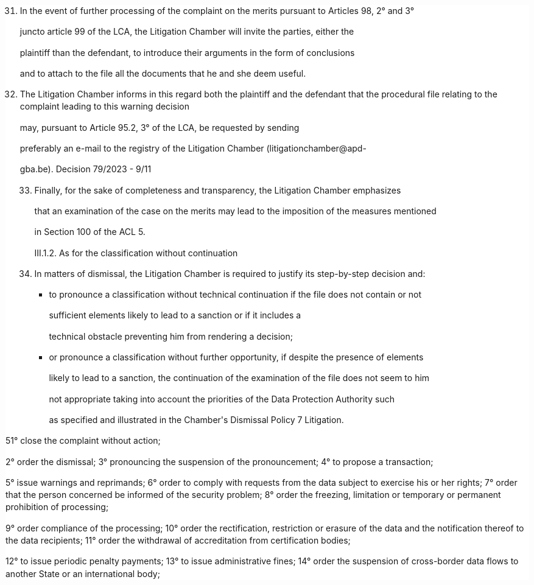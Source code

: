 31. In the event of further processing of the complaint on the merits pursuant to Articles 98, 2° and 3°

    juncto article 99 of the LCA, the Litigation Chamber will invite the parties, either the

    plaintiff than the defendant, to introduce their arguments in the form of conclusions

    and to attach to the file all the documents that he and she deem useful.

32. The Litigation Chamber informs in this regard both the plaintiff and the defendant that the
    procedural file relating to the complaint leading to this warning decision

    may, pursuant to Article 95.2, 3° of the LCA, be requested by sending

    preferably an e-mail to the registry of the Litigation Chamber (litigationchamber@apd-

    gba.be). Decision 79/2023 - 9/11

     33. Finally, for the sake of completeness and transparency, the Litigation Chamber emphasizes

         that an examination of the case on the merits may lead to the imposition of the measures mentioned

         in Section 100 of the ACL 5.

         III.1.2. As for the classification without continuation

     34. In matters of dismissal, the Litigation Chamber is required to justify its
         step-by-step decision and:

         - to pronounce a classification without technical continuation if the file does not contain or not

             sufficient elements likely to lead to a sanction or if it includes a

             technical obstacle preventing him from rendering a decision;

         - or pronounce a classification without further opportunity, if despite the presence of elements

             likely to lead to a sanction, the continuation of the examination of the file does not seem to him

             not appropriate taking into account the priorities of the Data Protection Authority such

             as specified and illustrated in the Chamber's Dismissal Policy
                             7
             Litigation.

51° close the complaint without action;

 2° order the dismissal;
 3° pronouncing the suspension of the pronouncement;
 4° to propose a transaction;

 5° issue warnings and reprimands;
 6° order to comply with requests from the data subject to exercise his or her rights;
 7° order that the person concerned be informed of the security problem;
 8° order the freezing, limitation or temporary or permanent prohibition of processing;

 9° order compliance of the processing;
 10° order the rectification, restriction or erasure of the data and the notification thereof to the
data recipients;
 11° order the withdrawal of accreditation from certification bodies;

 12° to issue periodic penalty payments;
 13° to issue administrative fines;
 14° order the suspension of cross-border data flows to another State or an international body;
